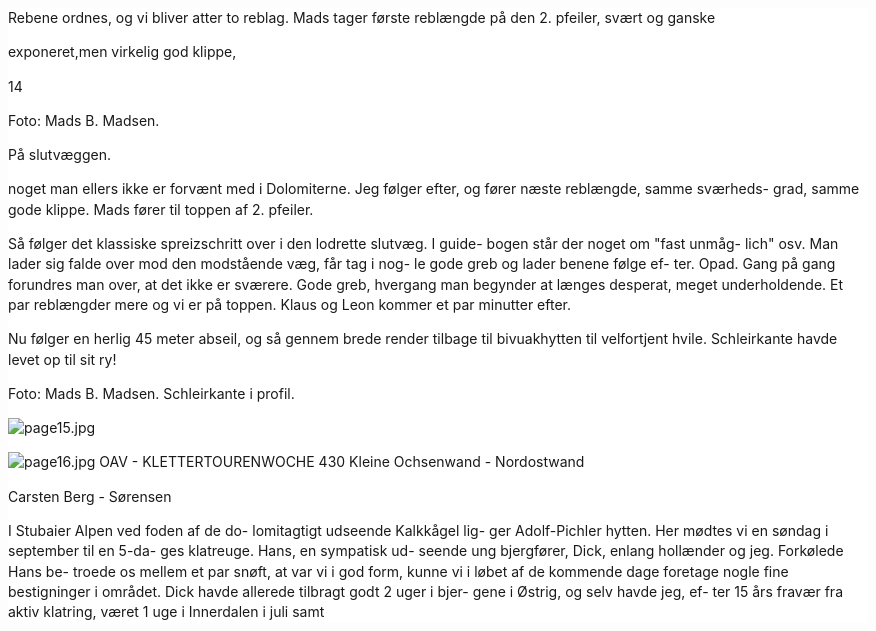 Rebene ordnes, og vi bliver atter to
reblag. Mads tager første reblængde
på den 2. pfeiler, svært og ganske

exponeret,men virkelig god klippe,

14

Foto: Mads B. Madsen.

På slutvæggen.

noget man ellers ikke er forvænt med
i Dolomiterne. Jeg følger efter, og
fører næste reblængde, samme sværheds-
grad, samme gode klippe. Mads fører
til toppen af 2. pfeiler.

Så følger det klassiske spreizschritt
over i den lodrette slutvæg. I guide-
bogen står der noget om "fast unmåg-
lich" osv. Man lader sig falde over
mod den modstående væg, får tag i nog-
le gode greb og lader benene følge ef-
ter. Opad. Gang på gang forundres man
over, at det ikke er sværere. Gode
greb, hvergang man begynder at længes
desperat, meget underholdende. Et par
reblængder mere og vi er på toppen.
Klaus og Leon kommer et par minutter
efter.

Nu følger en herlig 45 meter abseil,
og så gennem brede render tilbage til
bivuakhytten til velfortjent hvile.
Schleirkante havde levet op til sit
ry!

Foto: Mads B. Madsen.
Schleirkante i profil.




![page15.jpg](/1977/DB-1977-5/page15.jpg)




![page16.jpg](/1977/DB-1977-5/page16.jpg)
OAV - KLETTERTOURENWOCHE 430
Kleine Ochsenwand - Nordostwand

Carsten Berg - Sørensen

I Stubaier Alpen ved foden af de do-
lomitagtigt udseende Kalkkågel lig-
ger Adolf-Pichler hytten. Her mødtes
vi en søndag i september til en 5-da-
ges klatreuge. Hans, en sympatisk ud-
seende ung bjergfører, Dick, enlang
hollænder og jeg. Forkølede Hans be-
troede os mellem et par snøft, at var
vi i god form, kunne vi i løbet af
de kommende dage foretage nogle fine
bestigninger i området. Dick havde
allerede tilbragt godt 2 uger i bjer-
gene i Østrig, og selv havde jeg, ef-
ter 15 års fravær fra aktiv klatring,
været 1 uge i Innerdalen i juli samt